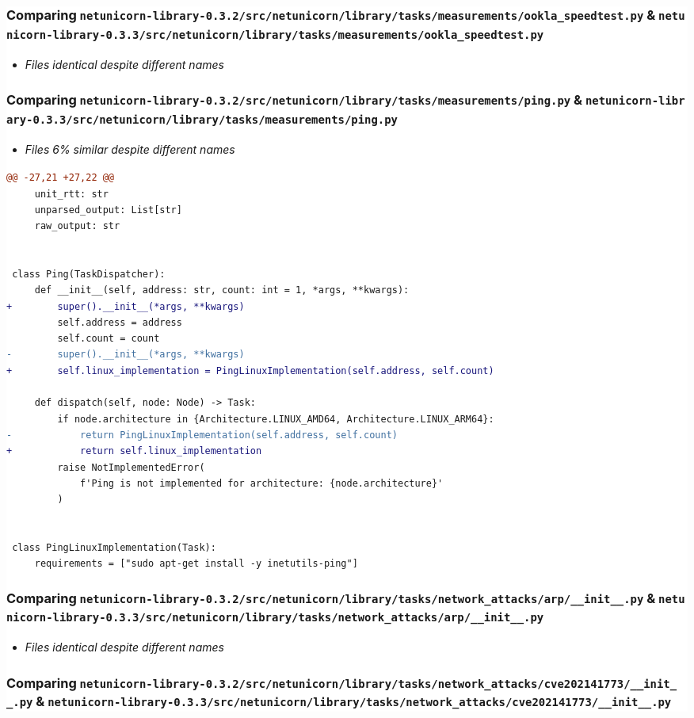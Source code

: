 ### Comparing `netunicorn-library-0.3.2/src/netunicorn/library/tasks/measurements/ookla_speedtest.py` & `netunicorn-library-0.3.3/src/netunicorn/library/tasks/measurements/ookla_speedtest.py`

 * *Files identical despite different names*

### Comparing `netunicorn-library-0.3.2/src/netunicorn/library/tasks/measurements/ping.py` & `netunicorn-library-0.3.3/src/netunicorn/library/tasks/measurements/ping.py`

 * *Files 6% similar despite different names*

```diff
@@ -27,21 +27,22 @@
     unit_rtt: str
     unparsed_output: List[str]
     raw_output: str
 
 
 class Ping(TaskDispatcher):
     def __init__(self, address: str, count: int = 1, *args, **kwargs):
+        super().__init__(*args, **kwargs)
         self.address = address
         self.count = count
-        super().__init__(*args, **kwargs)
+        self.linux_implementation = PingLinuxImplementation(self.address, self.count)
 
     def dispatch(self, node: Node) -> Task:
         if node.architecture in {Architecture.LINUX_AMD64, Architecture.LINUX_ARM64}:
-            return PingLinuxImplementation(self.address, self.count)
+            return self.linux_implementation
         raise NotImplementedError(
             f'Ping is not implemented for architecture: {node.architecture}'
         )
 
 
 class PingLinuxImplementation(Task):
     requirements = ["sudo apt-get install -y inetutils-ping"]
```

### Comparing `netunicorn-library-0.3.2/src/netunicorn/library/tasks/network_attacks/arp/__init__.py` & `netunicorn-library-0.3.3/src/netunicorn/library/tasks/network_attacks/arp/__init__.py`

 * *Files identical despite different names*

### Comparing `netunicorn-library-0.3.2/src/netunicorn/library/tasks/network_attacks/cve202141773/__init__.py` & `netunicorn-library-0.3.3/src/netunicorn/library/tasks/network_attacks/cve202141773/__init__.py`
